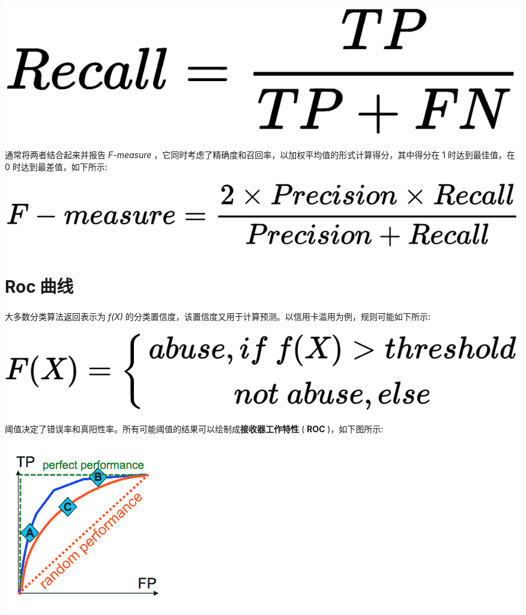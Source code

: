 ![](img/05bfa43a-8747-4ac9-901a-d60e5b23a5ba.png)

通常将两者结合起来并报告 *F-measure* ，它同时考虑了精确度和召回率，以加权平均值的形式计算得分，其中得分在 1 时达到最佳值，在 0 时达到最差值，如下所示:

![](img/a90480a0-db38-444c-b45b-9dcc2853f71d.png)



# Roc 曲线

大多数分类算法返回表示为 *f(X)* 的分类置信度，该置信度又用于计算预测。以信用卡滥用为例，规则可能如下所示:

![](img/f0de84bb-14de-4b98-9008-8dfb40a47150.png)

阈值决定了错误率和真阳性率。所有可能阈值的结果可以绘制成**接收器工作特性** ( **ROC** )，如下图所示:

![](img/63acddca-37ab-4e66-8ebe-38c4afd55caf.png)

